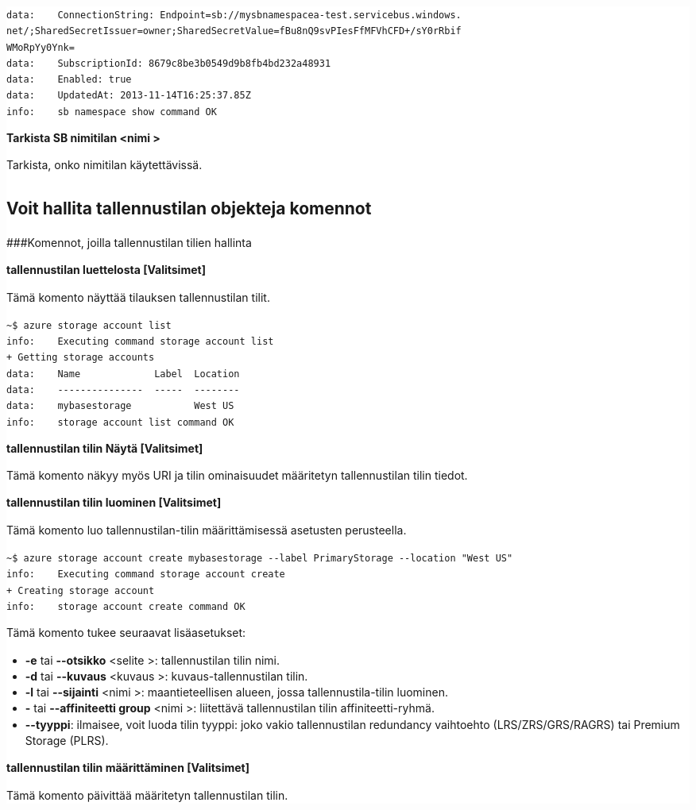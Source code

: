     data:    ConnectionString: Endpoint=sb://mysbnamespacea-test.servicebus.windows.
    net/;SharedSecretIssuer=owner;SharedSecretValue=fBu8nQ9svPIesFfMFVhCFD+/sY0rRbif
    WMoRpYy0Ynk=
    data:    SubscriptionId: 8679c8be3b0549d9b8fb4bd232a48931
    data:    Enabled: true
    data:    UpdatedAt: 2013-11-14T16:25:37.85Z
    info:    sb namespace show command OK

**Tarkista SB nimitilan &lt;nimi >**

Tarkista, onko nimitilan käytettävissä.

## <a name="commands-to-manage-your-storage-objects"></a>Voit hallita tallennustilan objekteja komennot

###<a name="commands-to-manage-your-storage-accounts"></a>Komennot, joilla tallennustilan tilien hallinta

**tallennustilan luettelosta [Valitsimet]**

Tämä komento näyttää tilauksen tallennustilan tilit.

    ~$ azure storage account list
    info:    Executing command storage account list
    + Getting storage accounts
    data:    Name             Label  Location
    data:    ---------------  -----  --------
    data:    mybasestorage           West US
    info:    storage account list command OK

**tallennustilan tilin Näytä [Valitsimet]<name>**

Tämä komento näkyy myös URI ja tilin ominaisuudet määritetyn tallennustilan tilin tiedot.

**tallennustilan tilin luominen [Valitsimet]<name>**

Tämä komento luo tallennustilan-tilin määrittämisessä asetusten perusteella.

    ~$ azure storage account create mybasestorage --label PrimaryStorage --location "West US"
    info:    Executing command storage account create
    + Creating storage account
    info:    storage account create command OK

Tämä komento tukee seuraavat lisäasetukset:

+ **-e** tai **--otsikko** &lt;selite >: tallennustilan tilin nimi.
+ **-d** tai **--kuvaus** &lt;kuvaus >: kuvaus-tallennustilan tilin.
+ **-l** tai **--sijainti** &lt;nimi >: maantieteellisen alueen, jossa tallennustila-tilin luominen.
+ **-** tai **--affiniteetti group** &lt;nimi >: liitettävä tallennustilan tilin affiniteetti-ryhmä. 
+ **--tyyppi**: ilmaisee, voit luoda tilin tyyppi: joko vakio tallennustilan redundancy vaihtoehto (LRS/ZRS/GRS/RAGRS) tai Premium Storage (PLRS).

**tallennustilan tilin määrittäminen [Valitsimet]<name>**

Tämä komento päivittää määritetyn tallennustilan tilin.
